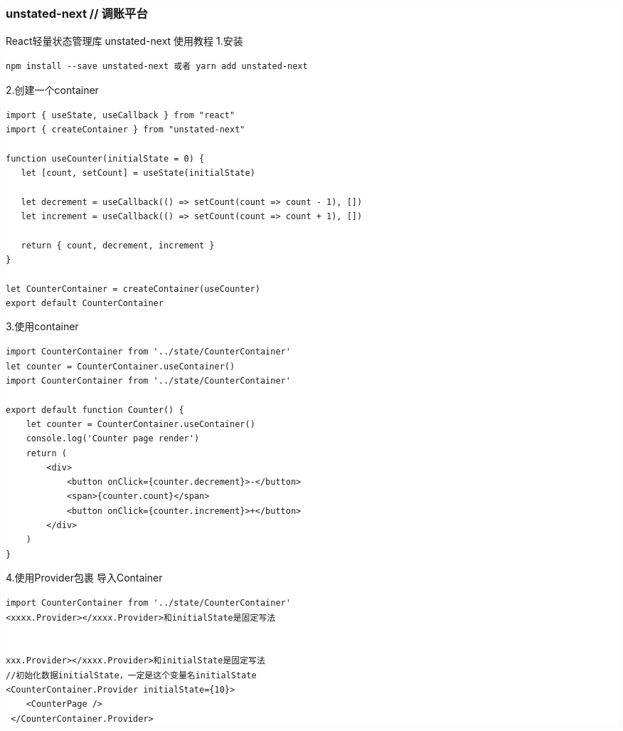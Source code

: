 


### unstated-next // 调账平台

React轻量状态管理库 unstated-next 使用教程
1.安装
```
npm install --save unstated-next 或者 yarn add unstated-next
```
2.创建一个container
```
import { useState, useCallback } from "react"
import { createContainer } from "unstated-next"

function useCounter(initialState = 0) {
   let [count, setCount] = useState(initialState)

   let decrement = useCallback(() => setCount(count => count - 1), [])
   let increment = useCallback(() => setCount(count => count + 1), [])

   return { count, decrement, increment }
}

let CounterContainer = createContainer(useCounter)
export default CounterContainer
```
3.使用container
```
import CounterContainer from '../state/CounterContainer'
let counter = CounterContainer.useContainer()
import CounterContainer from '../state/CounterContainer'

export default function Counter() {
    let counter = CounterContainer.useContainer()
    console.log('Counter page render')
    return (
        <div>
            <button onClick={counter.decrement}>-</button>
            <span>{counter.count}</span>
            <button onClick={counter.increment}>+</button>
        </div>
    )
}
```
4.使用Provider包裹
导入Container
```
import CounterContainer from '../state/CounterContainer'
<xxxx.Provider></xxxx.Provider>和initialState是固定写法


xxx.Provider></xxxx.Provider>和initialState是固定写法
//初始化数据initialState，一定是这个变量名initialState
<CounterContainer.Provider initialState={10}>
    <CounterPage />
 </CounterContainer.Provider>
```

